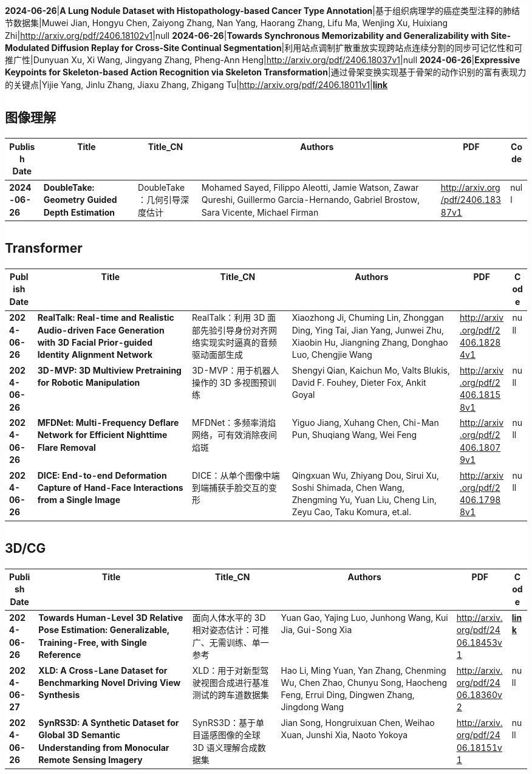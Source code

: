 **2024-06-26**|**A Lung Nodule Dataset with Histopathology-based Cancer Type Annotation**|基于组织病理学的癌症类型注释的肺结节数据集|Muwei Jian, Hongyu Chen, Zaiyong Zhang, Nan Yang, Haorang Zhang, Lifu Ma, Wenjing Xu, Huixiang Zhi|<http://arxiv.org/pdf/2406.18102v1>|null
**2024-06-26**|**Towards Synchronous Memorizability and Generalizability with Site-Modulated Diffusion Replay for Cross-Site Continual Segmentation**|利用站点调制扩散重放实现跨站点连续分割的同步可记忆性和可推广性|Dunyuan Xu, Xi Wang, Jingyang Zhang, Pheng-Ann Heng|<http://arxiv.org/pdf/2406.18037v1>|null
**2024-06-26**|**Expressive Keypoints for Skeleton-based Action Recognition via Skeleton Transformation**|通过骨架变换实现基于骨架的动作识别的富有表现力的关键点|Yijie Yang, Jinlu Zhang, Jiaxu Zhang, Zhigang Tu|<http://arxiv.org/pdf/2406.18011v1>|**[link](https://github.com/yijieyang23/skelet-gcn)**

## 图像理解

|Publish Date|Title|Title_CN|Authors|PDF|Code|
|---|---|---|---|---|---|
**2024-06-26**|**DoubleTake: Geometry Guided Depth Estimation**|DoubleTake：几何引导深度估计|Mohamed Sayed, Filippo Aleotti, Jamie Watson, Zawar Qureshi, Guillermo Garcia-Hernando, Gabriel Brostow, Sara Vicente, Michael Firman|<http://arxiv.org/pdf/2406.18387v1>|null

## Transformer

|Publish Date|Title|Title_CN|Authors|PDF|Code|
|---|---|---|---|---|---|
**2024-06-26**|**RealTalk: Real-time and Realistic Audio-driven Face Generation with 3D Facial Prior-guided Identity Alignment Network**|RealTalk：利用 3D 面部先验引导身份对齐网络实现实时逼真的音频驱动面部生成|Xiaozhong Ji, Chuming Lin, Zhonggan Ding, Ying Tai, Jian Yang, Junwei Zhu, Xiaobin Hu, Jiangning Zhang, Donghao Luo, Chengjie Wang|<http://arxiv.org/pdf/2406.18284v1>|null
**2024-06-26**|**3D-MVP: 3D Multiview Pretraining for Robotic Manipulation**|3D-MVP：用于机器人操作的 3D 多视图预训练|Shengyi Qian, Kaichun Mo, Valts Blukis, David F. Fouhey, Dieter Fox, Ankit Goyal|<http://arxiv.org/pdf/2406.18158v1>|null
**2024-06-26**|**MFDNet: Multi-Frequency Deflare Network for Efficient Nighttime Flare Removal**|MFDNet：多频率消焰网络，可有效消除夜间焰斑|Yiguo Jiang, Xuhang Chen, Chi-Man Pun, Shuqiang Wang, Wei Feng|<http://arxiv.org/pdf/2406.18079v1>|null
**2024-06-26**|**DICE: End-to-end Deformation Capture of Hand-Face Interactions from a Single Image**|DICE：从单个图像中端到端捕获手脸交互的变形|Qingxuan Wu, Zhiyang Dou, Sirui Xu, Soshi Shimada, Chen Wang, Zhengming Yu, Yuan Liu, Cheng Lin, Zeyu Cao, Taku Komura, et.al.|<http://arxiv.org/pdf/2406.17988v1>|null

## 3D/CG

|Publish Date|Title|Title_CN|Authors|PDF|Code|
|---|---|---|---|---|---|
**2024-06-26**|**Towards Human-Level 3D Relative Pose Estimation: Generalizable, Training-Free, with Single Reference**|面向人体水平的 3D 相对姿态估计：可推广、无需训练、单一参考|Yuan Gao, Yajing Luo, Junhong Wang, Kui Jia, Gui-Song Xia|<http://arxiv.org/pdf/2406.18453v1>|**[link](https://github.com/ethanygao/training-free_generalizable_relative_pose)**
**2024-06-27**|**XLD: A Cross-Lane Dataset for Benchmarking Novel Driving View Synthesis**|XLD：用于对新型驾驶视图合成进行基准测试的跨车道数据集|Hao Li, Ming Yuan, Yan Zhang, Chenming Wu, Chen Zhao, Chunyu Song, Haocheng Feng, Errui Ding, Dingwen Zhang, Jingdong Wang|<http://arxiv.org/pdf/2406.18360v2>|null
**2024-06-26**|**SynRS3D: A Synthetic Dataset for Global 3D Semantic Understanding from Monocular Remote Sensing Imagery**|SynRS3D：基于单目遥感图像的全球 3D 语义理解合成数据集|Jian Song, Hongruixuan Chen, Weihao Xuan, Junshi Xia, Naoto Yokoya|<http://arxiv.org/pdf/2406.18151v1>|null
